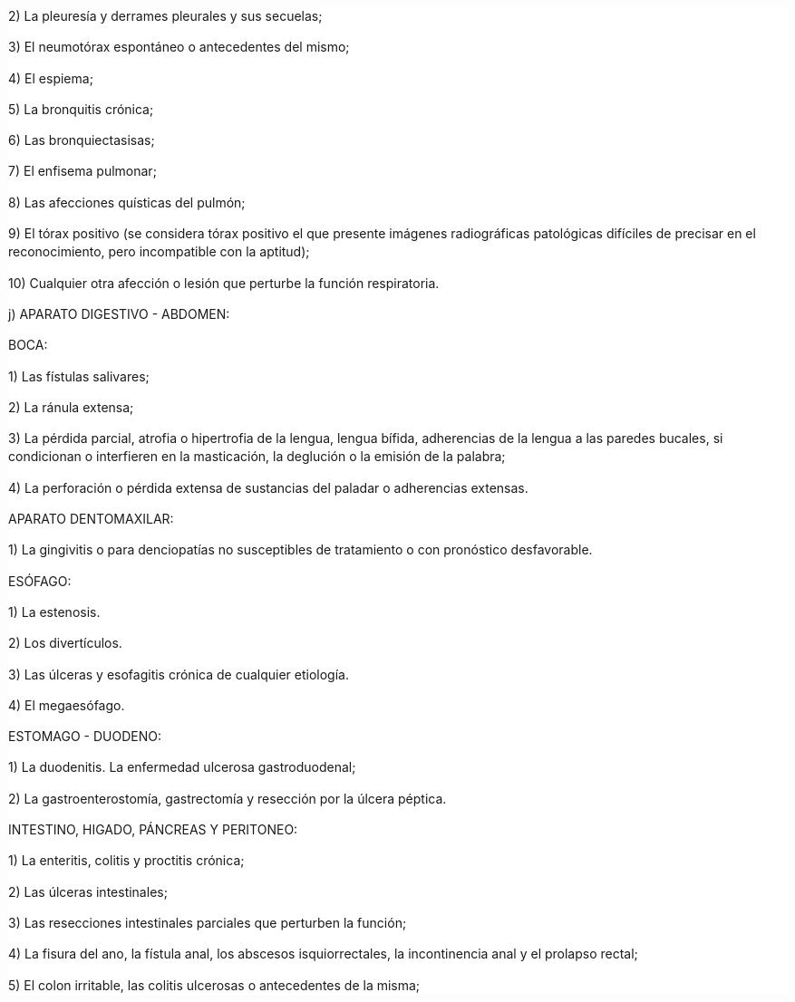 2\) La pleuresía y derrames pleurales y sus secuelas;

3\) El neumotórax espontáneo o antecedentes del mismo;

4\) El espiema;

5\) La bronquitis crónica;

6\) Las bronquiectasisas;

7\) El enfisema pulmonar;

8\) Las afecciones quísticas del pulmón;

9\) El tórax positivo (se considera tórax positivo el que presente imágenes radiográficas patológicas difíciles de precisar en el reconocimiento, pero incompatible con la aptitud);

10\) Cualquier otra afección o lesión que perturbe la función respiratoria.

j) APARATO DIGESTIVO - ABDOMEN:

BOCA:

1\) Las fístulas salivares;

2\) La ránula extensa;

3\) La pérdida parcial, atrofia o hipertrofia de la lengua, lengua bífida, adherencias de la lengua a las paredes bucales, si condicionan o interfieren en la masticación, la deglución o la emisión de la palabra;

4\) La perforación o pérdida extensa de sustancias del paladar o adherencias extensas.

APARATO DENTOMAXILAR:

1\) La gingivitis o para denciopatías no susceptibles de tratamiento o con pronóstico desfavorable.

ESÓFAGO:

1\) La estenosis.

2\) Los divertículos.

3\) Las úlceras y esofagitis crónica de cualquier etiología.

4\) El megaesófago.

ESTOMAGO - DUODENO:

1\) La duodenitis. La enfermedad ulcerosa gastroduodenal;

2\) La gastroenterostomía, gastrectomía y resección por la úlcera péptica.

INTESTINO, HIGADO, PÁNCREAS Y PERITONEO:

1\) La enteritis, colitis y proctitis crónica;

2\) Las úlceras intestinales;

3\) Las resecciones intestinales parciales que perturben la función;

4\) La fisura del ano, la fístula anal, los abscesos isquiorrectales, la incontinencia anal y el prolapso rectal;

5\) El colon irritable, las colitis ulcerosas o antecedentes de la misma;
